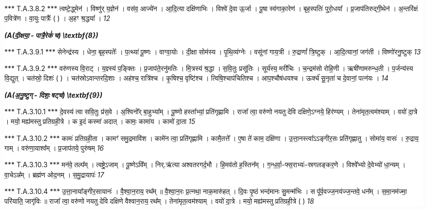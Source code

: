                 
                
*** T.A.3.8.2 ***
त्वष्टे॒द्ध्मेन॑ । विष्णु॑र् य॒ज्ञेन॑ । वस॑व॒ आज्ये॑न । आ॒दि॒त्या दक्षि॑णाभिः । विश्वे॑ दे॒वा ऊ॒र्जा ।  पू॒षा स्व॑गाका॒रेण॑ । बृह॒स्पतिः॑ पुरो॒धया᳚ ।  प्र॒जाप॑तिरुद्गी॒थेन॑ । अ॒न्तरि॑क्षं प॒वित्रे॑ण । वा॒युः पात्रैः᳚ ( ) । अ॒हꣳ श्र॒द्धया᳚ ।  _12_


                
                


***(A(दी॒क्षया॒ - पात्रै॒रेकं॑ च) \textbf{8})***


*** T.A.3.9.1 ***
सेनेन्द्र॑स्य । धेना॒ बृह॒स्पतेः᳚ । प॒त्थ्या॑ पू॒ष्णः । वाग्वा॒योः । दी॒क्षा सोम॑स्य । पृ॒थि॒व्य॑ग्नेः । वसू॑नां गाय॒त्री । रु॒द्राणां᳚ त्रि॒ष्टुक् । आ॒दि॒त्यानां॒ जग॑ती । विष्णो॑रनु॒ष्टुक्  _13_


                
                
*** T.A.3.9.2 ***
वरु॑णस्य वि॒राट् । य॒ज्ञ्स्य॑ प॒ङ्क्तिः । प्र॒जाप॑ते॒रनु॑मतिः । मि॒त्रस्य॑ श्र॒द्धा । स॒वि॒तुः प्रसू॑तिः । सूर्य॑स्य॒ मरी॑चिः । च॒न्द्रम॑सो रोहि॒णी । ऋषी॑णामरुन्ध॒ती । प॒र्जन्य॑स्य वि॒द्युत् ।  चत॑स्रो॒ दिशः॑ ( ) । चत॑स्रोऽवान्तरदि॒शाः । अह॑श्च॒ रात्रि॑श्च । कृ॒षिश्च॒ वृष्टि॑श्च ।  त्विषि॒श्चाप॑चितिश्च । आप॒श्चौष॑धयश्च ।  ऊर्क्च॑ सू॒नृता॑ च दे॒वानां॒ पत्न॑यः ।  _14_


                
                


***(A(अ॒नु॒ष्टुग् - दिशः॒ षट्च॑) \textbf{9})***


*** T.A.3.10.1 ***
दे॒वस्य॑ त्वा सवि॒तुः प्र॑स॒वे । अ॒श्विनो᳚र् बा॒हुभ्या᳚म् ।  पू॒ष्णो हस्ता᳚भ्यां॒ प्रति॑गृह्णामि ।  राजा᳚ त्वा॒ वरु॑णो नयतु देवि दक्षिणे॒ऽग्नये॒ हिर॑ण्यम् । तेना॑मृत॒त्वम॑श्याम् । वयो॑ दा॒त्रे । मयो॒ मह्य॑मस्तु प्रतिग्रही॒त्रे । क इ॒दं कस्मा॑ अदात् । कामः॒ कामा॑य । कामो॑ दा॒ता  _15_


                
                
*** T.A.3.10.2 ***
कामः॑ प्रतिग्रही॒ता । कामꣳ॑ समु॒द्रमावि॑श । कामे॑न त्वा॒ प्रति॑गृह्णामि ।  कामै॒तत्ते᳚ । ए॒षा ते॑ काम॒ दक्षि॑णा । उ॒त्ता॒नस्त्वा᳚ऽऽङ्गीर॒सः प्रति॑गृह्णातु ।  सोमा॑य॒ वासः॑ । रु॒द्राय॒ गाम् । वरु॑णा॒याश्व᳚म् ।  प्र॒जाप॑तये॒ पुरु॑षम्  _16_


                
                
*** T.A.3.10.3 ***
मन॑वे॒ तल्प᳚म् । त्वष्ट्रे॒ऽजाम् । पू॒ष्णेऽवि᳚म् । निर्.ऋ॑त्या अश्वतरगर्द॒भौ । हि॒मव॑तो ह॒स्तिन᳚म् । ग॒न्ध॒र्वा॒-फ्स॒राभ्यः॑-स्रगलङ्कर॒णे ।  विश्वे᳚भ्यो दे॒वेभ्यो॑ धा॒न्यम् । वा॒चेऽन्न᳚म् । ब्रह्म॑ण ओद॒नम् । स॒मु॒द्रायापः॑  _17_


                
                
*** T.A.3.10.4 ***
उ॒त्ता॒नाया᳚ङ्गीर॒सायानः॑ । वै॒श्वा॒न॒राय॒ रथ᳚म् ॥  वै॒श्वा॒न॒रः प्र॒त्नथा॒ नाक॒मारु॑हत् ।  दि॒वः पृ॒ष्ठं भन्द॑मानः सु॒मन्म॑भिः ।  स पू᳚र्व॒वज्ज॒नय॑ज्ज॒न्तवे॒ धन᳚म् । स॒मा॒नम॑ज्मा॒ परि॑याति॒ जागृ॑विः ॥  राजा᳚ त्वा॒ वरु॑णो नयतु देवि दक्षिणे वैश्वान॒राय॒ रथ᳚म् । तेना॑मृत॒त्वम॑श्याम् । वयो॑ दा॒त्रे ।  मयो॒ मह्य॑मस्तु प्रतिग्रही॒त्रे ( )  _18_

